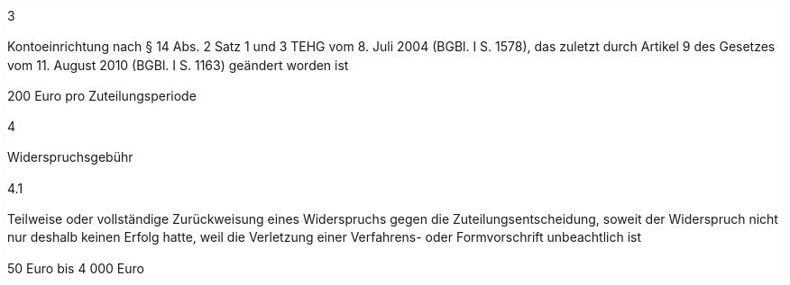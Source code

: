 <tr>

<td style="border-bottom: 0.5pt solid ; " align="left" valign="top" charoff="50">

3

</td>

<td style="border-bottom: 0.5pt solid ; " align="left" valign="top" charoff="50">

Kontoeinrichtung nach § 14 Abs. 2 Satz 1 und 3 TEHG vom 8. Juli 2004
(BGBl. I S. 1578), das zuletzt durch Artikel 9 des Gesetzes vom 11.
August 2010 (BGBl. I S. 1163) geändert worden ist

</td>

<td style="border-bottom: 0.5pt solid ; " align="left" valign="top" charoff="50">

200 Euro pro Zuteilungsperiode

</td>

</tr>

<tr>

<td style="border-bottom: 0.5pt solid ; " align="left" valign="top" charoff="50">

4

</td>

<td style="border-bottom: 0.5pt solid ; " colspan="2" align="left" valign="top" charoff="50">

Widerspruchsgebühr

</td>

</tr>

<tr>

<td style="border-bottom: 0.5pt solid ; " align="left" valign="top" charoff="50">

4.1

</td>

<td style="border-bottom: 0.5pt solid ; " align="left" valign="top" charoff="50">

Teilweise oder vollständige Zurückweisung eines Widerspruchs gegen die
Zuteilungsentscheidung, soweit der Widerspruch nicht nur deshalb keinen
Erfolg hatte, weil die Verletzung einer Verfahrens- oder Formvorschrift
unbeachtlich ist

</td>

<td style="border-bottom: 0.5pt solid ; " align="left" valign="top" charoff="50">

50 Euro bis 4 000 Euro

</td>

</tr>

